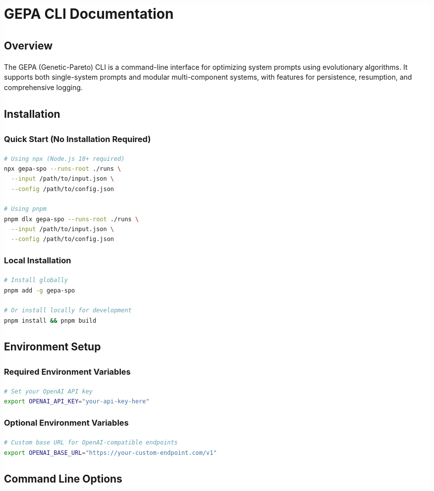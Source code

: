 # GEPA CLI Documentation

## Overview

The GEPA (Genetic-Pareto) CLI is a command-line interface for optimizing system prompts using evolutionary algorithms. It supports both single-system prompts and modular multi-component systems, with features for persistence, resumption, and comprehensive logging.

## Installation

### Quick Start (No Installation Required)

```bash
# Using npx (Node.js 18+ required)
npx gepa-spo --runs-root ./runs \
  --input /path/to/input.json \
  --config /path/to/config.json

# Using pnpm
pnpm dlx gepa-spo --runs-root ./runs \
  --input /path/to/input.json \
  --config /path/to/config.json
```

### Local Installation

```bash
# Install globally
pnpm add -g gepa-spo

# Or install locally for development
pnpm install && pnpm build
```

## Environment Setup

### Required Environment Variables

```bash
# Set your OpenAI API key
export OPENAI_API_KEY="your-api-key-here"
```

### Optional Environment Variables

```bash
# Custom base URL for OpenAI-compatible endpoints
export OPENAI_BASE_URL="https://your-custom-endpoint.com/v1"
```

## Command Line Options
